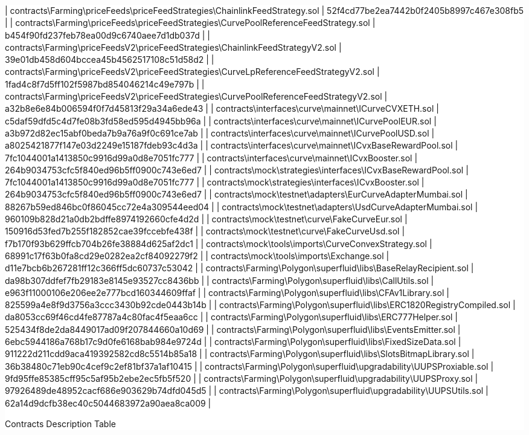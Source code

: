 | contracts\Farming\priceFeeds\priceFeedStrategies\ChainlinkFeedStrategy.sol | 52f4cd77be2ea7442b0f2405b8997c467e308fb5 |
| contracts\Farming\priceFeeds\priceFeedStrategies\CurvePoolReferenceFeedStrategy.sol | b454f90fd237feb78ea00d9c6740aee7d1db037d |
| contracts\Farming\priceFeedsV2\priceFeedStrategies\ChainlinkFeedStrategyV2.sol | 39e01db458d604bccea45b4562517108c51d58d2 |
| contracts\Farming\priceFeedsV2\priceFeedStrategies\CurveLpReferenceFeedStrategyV2.sol | 1fad4c8f7d5ff102f5987bd854046214c49e797b |
| contracts\Farming\priceFeedsV2\priceFeedStrategies\CurvePoolReferenceFeedStrategyV2.sol | a32b8e6e84b006594f0f7d45813f29a34a6ede43 |
| contracts\interfaces\curve\mainnet\ICurveCVXETH.sol | c5daf59dfd5c4d7fe08b3fd58ed595d4945bb96a |
| contracts\interfaces\curve\mainnet\ICurvePoolEUR.sol | a3b972d82ec15abf0beda7b9a76a9f0c691ce7ab |
| contracts\interfaces\curve\mainnet\ICurvePoolUSD.sol | a8025421877f147e03d2249e15187fdeb93c4d3a |
| contracts\interfaces\curve\mainnet\ICvxBaseRewardPool.sol | 7fc1044001a1413850c9916d99a0d8e7051fc777 |
| contracts\interfaces\curve\mainnet\ICvxBooster.sol | 264b9034753cfc5f840ed96b5ff0900c743e6ed7 |
| contracts\mock\strategies\interfaces\ICvxBaseRewardPool.sol | 7fc1044001a1413850c9916d99a0d8e7051fc777 |
| contracts\mock\strategies\interfaces\ICvxBooster.sol | 264b9034753cfc5f840ed96b5ff0900c743e6ed7 |
| contracts\mock\testnet\adapters\EurCurveAdapterMumbai.sol | 88267b59ed846bc0f86045cc72e4a309544eed04 |
| contracts\mock\testnet\adapters\UsdCurveAdapterMumbai.sol | 960109b828d21a0db2bdffe8974192660cfe4d2d |
| contracts\mock\testnet\curve\FakeCurveEur.sol | 150916d53fed7b255f182852cae39fccebfe438f |
| contracts\mock\testnet\curve\FakeCurveUsd.sol | f7b170f93b629ffcb704b26fe38884d625af2dc1 |
| contracts\mock\tools\imports\CurveConvexStrategy.sol | 68991c17f63b0fa8cd29e0282ea2cf84092279f2 |
| contracts\mock\tools\imports\Exchange.sol | d11e7bcb6b267281ff12c366ff5dc60737c53042 |
| contracts\Farming\Polygon\superfluid\libs\BaseRelayRecipient.sol | da98b307ddfef7fb29183e8145e93527cc8436bb |
| contracts\Farming\Polygon\superfluid\libs\CallUtils.sol | e963f11000106e206ee2e777bcd160344609ffaf |
| contracts\Farming\Polygon\superfluid\libs\CFAv1Library.sol | 825599a4e8f9d3756a3ccc3430b92cde0443b14b |
| contracts\Farming\Polygon\superfluid\libs\ERC1820RegistryCompiled.sol | da8053cc69f46cd4fe87787a4c80fac4f5eaa6cc |
| contracts\Farming\Polygon\superfluid\libs\ERC777Helper.sol | 525434f8de2da8449017ad09f207844660a10d69 |
| contracts\Farming\Polygon\superfluid\libs\EventsEmitter.sol | 6ebc5944186a768b17c9d0fe6168bab984e9724d |
| contracts\Farming\Polygon\superfluid\libs\FixedSizeData.sol | 911222d211cdd9aca419392582cd8c5514b85a18 |
| contracts\Farming\Polygon\superfluid\libs\SlotsBitmapLibrary.sol | 36b38480c71eb90c4cef9c2ef81bf37a1af10415 |
| contracts\Farming\Polygon\superfluid\upgradability\UUPSProxiable.sol | 9fd95ffe85385cff95c5af95b2ebe2ec5fb5f520 |
| contracts\Farming\Polygon\superfluid\upgradability\UUPSProxy.sol | 97926489de48952cacf686e903629b74dfd045d5 |
| contracts\Farming\Polygon\superfluid\upgradability\UUPSUtils.sol | 62a14d9dcfb38ec40c5044683972a90aea8ca009 |


 Contracts Description Table
